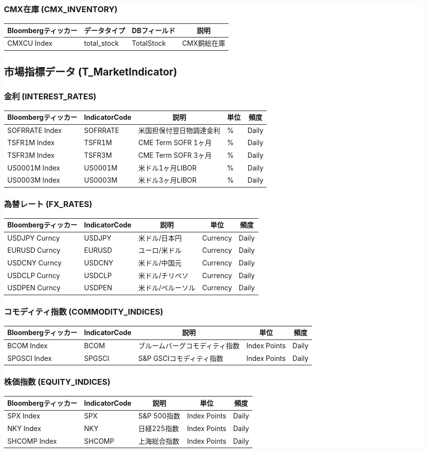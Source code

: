### CMX在庫 (CMX_INVENTORY)

| Bloombergティッカー | データタイプ | DBフィールド | 説明 |
|---------------------|-------------|-------------|------|
| CMXCU Index | total_stock | TotalStock | CMX銅総在庫 |

## 市場指標データ (T_MarketIndicator)

### 金利 (INTEREST_RATES)

| Bloombergティッカー | IndicatorCode | 説明 | 単位 | 頻度 |
|---------------------|---------------|------|------|------|
| SOFRRATE Index | SOFRRATE | 米国担保付翌日物調達金利 | % | Daily |
| TSFR1M Index | TSFR1M | CME Term SOFR 1ヶ月 | % | Daily |
| TSFR3M Index | TSFR3M | CME Term SOFR 3ヶ月 | % | Daily |
| US0001M Index | US0001M | 米ドル1ヶ月LIBOR | % | Daily |
| US0003M Index | US0003M | 米ドル3ヶ月LIBOR | % | Daily |

### 為替レート (FX_RATES)

| Bloombergティッカー | IndicatorCode | 説明 | 単位 | 頻度 |
|---------------------|---------------|------|------|------|
| USDJPY Curncy | USDJPY | 米ドル/日本円 | Currency | Daily |
| EURUSD Curncy | EURUSD | ユーロ/米ドル | Currency | Daily |
| USDCNY Curncy | USDCNY | 米ドル/中国元 | Currency | Daily |
| USDCLP Curncy | USDCLP | 米ドル/チリペソ | Currency | Daily |
| USDPEN Curncy | USDPEN | 米ドル/ペルーソル | Currency | Daily |

### コモディティ指数 (COMMODITY_INDICES)

| Bloombergティッカー | IndicatorCode | 説明 | 単位 | 頻度 |
|---------------------|---------------|------|------|------|
| BCOM Index | BCOM | ブルームバーグコモディティ指数 | Index Points | Daily |
| SPGSCI Index | SPGSCI | S&P GSCIコモディティ指数 | Index Points | Daily |

### 株価指数 (EQUITY_INDICES)

| Bloombergティッカー | IndicatorCode | 説明 | 単位 | 頻度 |
|---------------------|---------------|------|------|------|
| SPX Index | SPX | S&P 500指数 | Index Points | Daily |
| NKY Index | NKY | 日経225指数 | Index Points | Daily |
| SHCOMP Index | SHCOMP | 上海総合指数 | Index Points | Daily |
